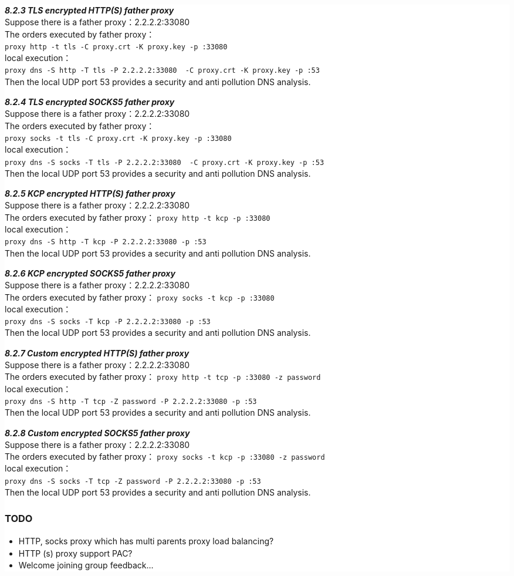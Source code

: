 ***8.2.3 TLS encrypted HTTP(S) father proxy***   
Suppose there is a father proxy：2.2.2.2:33080  
The orders executed by father proxy：    
`proxy http -t tls -C proxy.crt -K proxy.key -p :33080`   
local execution：  
`proxy dns -S http -T tls -P 2.2.2.2:33080  -C proxy.crt -K proxy.key -p :53`  
Then the local UDP port 53 provides a security and anti pollution DNS analysis.   

***8.2.4 TLS encrypted SOCKS5 father proxy***   
Suppose there is a father proxy：2.2.2.2:33080   
The orders executed by father proxy：    
`proxy socks -t tls -C proxy.crt -K proxy.key -p :33080`    
local execution：  
`proxy dns -S socks -T tls -P 2.2.2.2:33080  -C proxy.crt -K proxy.key -p :53`     
Then the local UDP port 53 provides a security and anti pollution DNS analysis.  

***8.2.5 KCP encrypted HTTP(S) father proxy***   
Suppose there is a father proxy：2.2.2.2:33080  
The orders executed by father proxy：
`proxy http -t kcp -p :33080`   
local execution：  
`proxy dns -S http -T kcp -P 2.2.2.2:33080 -p :53`  
Then the local UDP port 53 provides a security and anti pollution DNS analysis. 

***8.2.6 KCP encrypted SOCKS5 father proxy***   
Suppose there is a father proxy：2.2.2.2:33080  
The orders executed by father proxy：
`proxy socks -t kcp -p :33080`    
local execution：  
`proxy dns -S socks -T kcp -P 2.2.2.2:33080 -p :53`     
Then the local UDP port 53 provides a security and anti pollution DNS analysis. 

***8.2.7 Custom encrypted HTTP(S) father proxy***   
Suppose there is a father proxy：2.2.2.2:33080  
The orders executed by father proxy：
`proxy http -t tcp -p :33080 -z password`   
local execution：  
`proxy dns -S http -T tcp -Z password -P 2.2.2.2:33080 -p :53`      
Then the local UDP port 53 provides a security and anti pollution DNS analysis. 

***8.2.8 Custom encrypted SOCKS5 father proxy***   
Suppose there is a father proxy：2.2.2.2:33080  
The orders executed by father proxy：
`proxy socks -t kcp -p :33080 -z password`    
local execution：  
`proxy dns -S socks -T tcp -Z password -P 2.2.2.2:33080 -p :53`  
Then the local UDP port 53 provides a security and anti pollution DNS analysis.

### TODO
- HTTP, socks proxy which has multi parents proxy load balancing?
- HTTP (s) proxy support PAC?
- Welcome joining group feedback...

